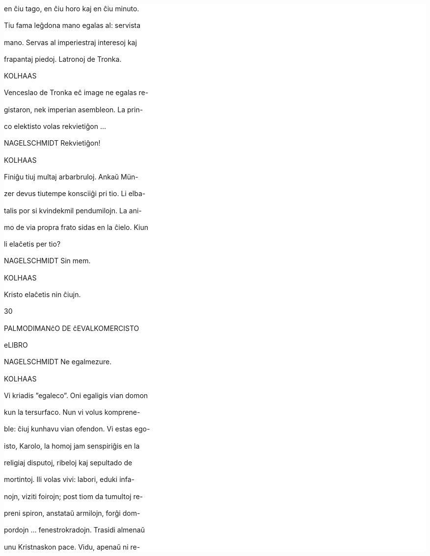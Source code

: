 en ĉiu tago, en ĉiu horo kaj en ĉiu minuto. 

Tiu fama leĝdona mano egalas al: servista

mano. Servas al imperiestraj interesoj kaj

frapantaj piedoj. Latronoj de Tronka. 

KOLHAAS

Venceslao de Tronka eĉ image ne egalas re-

gistaron, nek imperian asembleon. La prin-

co elektisto volas rekvietiĝon …

NAGELSCHMIDT Rekvietiĝon\! 

KOLHAAS

Finiĝu tiuj multaj arbarbruloj. Ankaŭ Mün-

zer devus tiutempe konsciiĝi pri tio. Li elba-

talis por si kvindekmil pendumilojn. La ani-

mo de via propra frato sidas en la ĉielo. Kiun

li elaĉetis per tio? 

NAGELSCHMIDT Sin mem. 

KOLHAAS

Kristo elaĉetis nin ĉiujn. 

30

PALMODIMANĉO DE ĉEVALKOMERCISTO

eLIBRO

NAGELSCHMIDT Ne egalmezure. 

KOLHAAS

Vi kriadis ”egaleco”. Oni egaligis vian domon

kun la tersurfaco. Nun vi volus komprene-

ble: ĉiuj kunhavu vian ofendon. Vi estas ego-

isto, Karolo, la homoj jam senspiriĝis en la

religiaj disputoj, ribeloj kaj sepultado de

mortintoj. Ili volas vivi: labori, eduki infa-

nojn, viziti foirojn; post tiom da tumultoj re-

preni spiron, anstataŭ armilojn, forĝi dom-

pordojn … fenestrokradojn. Trasidi almenaŭ

unu Kristnaskon pace. Vidu, apenaŭ ni re-
